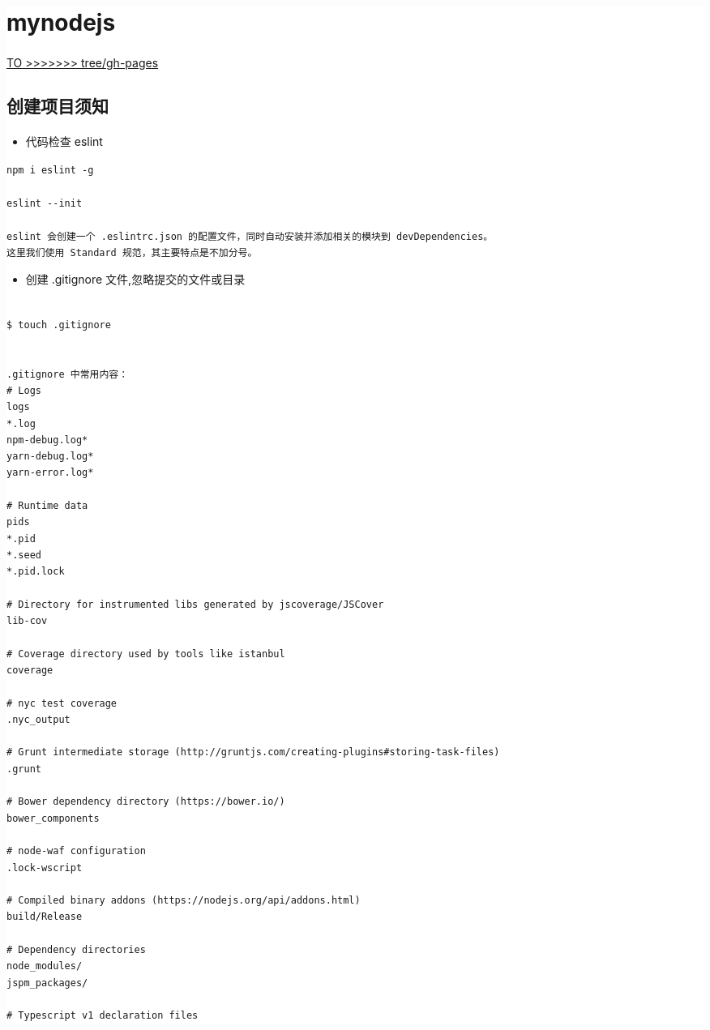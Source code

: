 # mynodejs


[ TO >>>>>>> tree/gh-pages ](https://github.com/fairyly/mynodejs/tree/gh-pages)



## 创建项目须知

- 代码检查 eslint
```
npm i eslint -g

eslint --init

eslint 会创建一个 .eslintrc.json 的配置文件，同时自动安装并添加相关的模块到 devDependencies。
这里我们使用 Standard 规范，其主要特点是不加分号。
```

- 创建 .gitignore 文件,忽略提交的文件或目录
```

$ touch .gitignore


.gitignore 中常用内容：
# Logs
logs
*.log
npm-debug.log*
yarn-debug.log*
yarn-error.log*
 
# Runtime data
pids
*.pid
*.seed
*.pid.lock
 
# Directory for instrumented libs generated by jscoverage/JSCover
lib-cov
 
# Coverage directory used by tools like istanbul
coverage
 
# nyc test coverage
.nyc_output
 
# Grunt intermediate storage (http://gruntjs.com/creating-plugins#storing-task-files)
.grunt
 
# Bower dependency directory (https://bower.io/)
bower_components
 
# node-waf configuration
.lock-wscript
 
# Compiled binary addons (https://nodejs.org/api/addons.html)
build/Release
 
# Dependency directories
node_modules/
jspm_packages/
 
# Typescript v1 declaration files
```
